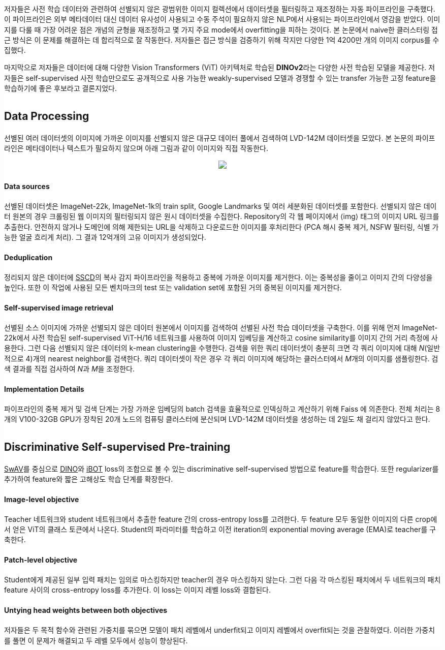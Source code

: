 저자들은 사전 학습 데이터와 관련하여 선별되지 않은 광범위한 이미지 컬렉션에서 데이터셋을 필터링하고 재조정하는 자동 파이프라인을 구축했다. 이 파이프라인은 외부 메타데이터 대신 데이터 유사성이 사용되고 수동 주석이 필요하지 않은 NLP에서 사용되는 파이프라인에서 영감을 받았다. 이미지를 다룰 때 가장 어려운 점은 개념의 균형을 재조정하고 몇 가지 주요 mode에서 overfitting을 피하는 것이다. 본 논문에서 naive한 클러스터링 접근 방식은 이 문제를 해결하는 데 합리적으로 잘 작동한다. 저자들은 접근 방식을 검증하기 위해 작지만 다양한 1억 4200만 개의 이미지 corpus를 수집했다. 

마지막으로 저자들은 데이터에 대해 다양한 Vision Transformers (ViT) 아키텍처로 학습된 **DINOv2**라는 다양한 사전 학습된 모델을 제공한다. 저자들은 self-supervised 사전 학습만으로도 공개적으로 사용 가능한 weakly-supervised 모델과 경쟁할 수 있는 transfer 가능한 고정 feature을 학습하기에 좋은 후보라고 결론지었다.

## Data Processing
선별된 여러 데이터셋의 이미지에 가까운 이미지를 선별되지 않은 대규모 데이터 풀에서 검색하여 LVD-142M 데이터셋을 모았다. 본 논문의 파이프라인은 메타데이터나 텍스트가 필요하지 않으며 아래 그림과 같이 이미지와 직접 작동한다. 

<center><img src='{{"/assets/img/dinov2/dinov2-fig3.webp" | relative_url}}' width="100%"></center>

#### Data sources
선별된 데이터셋은 ImageNet-22k, ImageNet-1k의 train split, Google Landmarks 및 여러 세분화된 데이터셋를 포함한다. 선별되지 않은 데이터 원본의 경우 크롤링된 웹 이미지의 필터링되지 않은 원시 데이터셋을 수집한다. Repository의 각 웹 페이지에서 $\langle \textrm{img} \rangle$ 태그의 이미지 URL 링크를 추출한다. 안전하지 않거나 도메인에 의해 제한되는 URL을 삭제하고 다운로드한 이미지를 후처리한다 (PCA 해시 중복 제거, NSFW 필터링, 식별 가능한 얼굴 흐리게 처리). 그 결과 12억개의 고유 이미지가 생성되었다. 

#### Deduplication
정리되지 않은 데이터에 [SSCD](https://arxiv.org/abs/2202.10261)의 복사 감지 파이프라인을 적용하고 중복에 가까운 이미지를 제거한다. 이는 중복성을 줄이고 이미지 간의 다양성을 높인다. 또한 이 작업에 사용된 모든 벤치마크의 test 또는 validation set에 포함된 거의 중복된 이미지를 제거한다. 

#### Self-supervised image retrieval
선별된 소스 이미지에 가까운 선별되지 않은 데이터 원본에서 이미지를 검색하여 선별된 사전 학습 데이터셋을 구축한다. 이를 위해 먼저 ImageNet-22k에서 사전 학습된 self-supervised ViT-H/16 네트워크를 사용하여 이미지 임베딩을 계산하고 cosine similarity를 이미지 간의 거리 측정에 사용한다. 그런 다음 선별되지 않은 데이터의 k-mean clustering을 수행한다. 검색을 위한 쿼리 데이터셋이 충분히 크면 각 쿼리 이미지에 대해 $N$(일반적으로 4)개의 nearest neighbor를 검색한다. 쿼리 데이터셋이 작은 경우 각 쿼리 이미지에 해당하는 클러스터에서 $M$개의 이미지를 샘플링한다. 검색 결과를 직접 검사하여 $N$과 $M$을 조정한다.

#### Implementation Details
파이프라인의 중복 제거 및 검색 단계는 가장 가까운 임베딩의 batch 검색을 효율적으로 인덱싱하고 계산하기 위해 Faiss 에 의존한다. 전체 처리는 8개의 V100-32GB GPU가 장착된 20개 노드의 컴퓨팅 클러스터에 분산되며 LVD-142M 데이터셋을 생성하는 데 2일도 채 걸리지 않았다고 한다.

## Discriminative Self-supervised Pre-training
[SwAV](https://arxiv.org/abs/2006.09882)를 중심으로 [DINO](https://kimjy99.github.io/논문리뷰/dino)와 [iBOT](https://arxiv.org/abs/2111.07832) loss의 조합으로 볼 수 있는 discriminative self-supervised 방법으로 feature를 학습한다. 또한 regularizer를 추가하여 feature와 짧은 고해상도 학습 단계를 확장한다. 

#### Image-level objective
Teacher 네트워크와 student 네트워크에서 추출한 feature 간의 cross-entropy loss를 고려한다. 두 feature 모두 동일한 이미지의 다른 crop에서 얻은 ViT의 클래스 토큰에서 나온다. Student의 파라미터를 학습하고 이전 iteration의 exponential moving average (EMA)로 teacher를 구축한다.

#### Patch-level objective
Student에게 제공된 일부 입력 패치는 임의로 마스킹하지만 teacher의 경우 마스킹하지 않는다. 그런 다음 각 마스킹된 패치에서 두 네트워크의 패치 feature 사이의 cross-entropy loss를 추가한다. 이 loss는 이미지 레벨 loss와 결합된다.

#### Untying head weights between both objectives
저자들은 두 목적 함수와 관련된 가중치를 묶으면 모델이 패치 레벨에서 underfit되고 이미지 레벨에서 overfit되는 것을 관찰하였다. 이러한 가중치를 풀면 이 문제가 해결되고 두 레벨 모두에서 성능이 향상된다.

